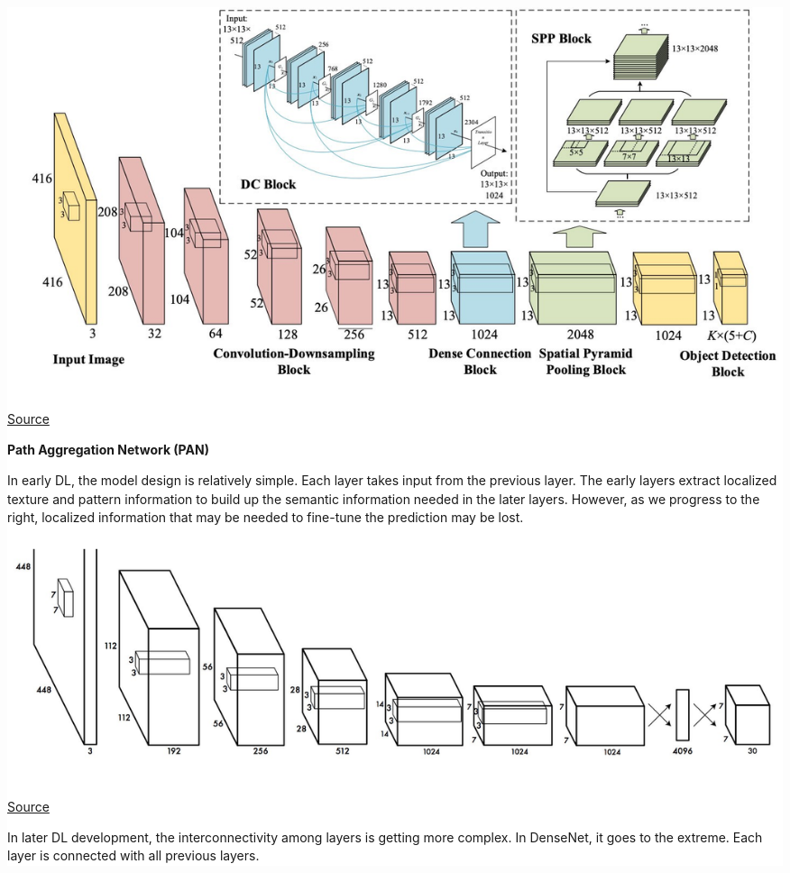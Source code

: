 ![Image for post](../assets/yolov4/20201127_0013.jpeg)

[Source](https://arxiv.org/pdf/1903.08589.pdf)

**Path Aggregation Network (PAN)**

In early DL, the model design is relatively simple. Each layer takes input from the previous layer. The early layers extract localized texture and pattern information to build up the semantic information needed in the later layers. However, as we progress to the right, localized information that may be needed to fine-tune the prediction may be lost.

![Image for post](../assets/yolov4/20201127_0014.jpeg)

[Source](https://arxiv.org/pdf/1506.02640.pdf)

In later DL development, the interconnectivity among layers is getting more complex. In DenseNet, it goes to the extreme. Each layer is connected with all previous layers.
